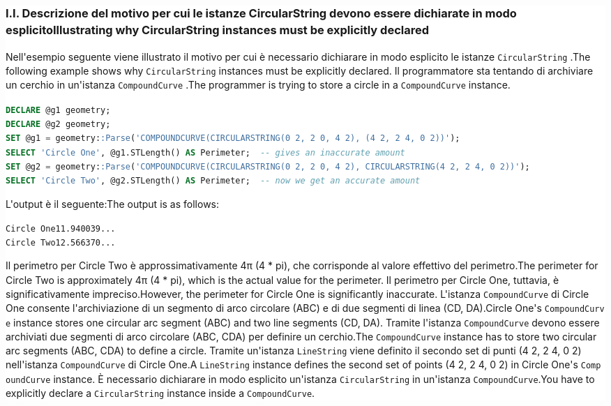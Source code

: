 ### <a name="i-illustrating-why-circularstring-instances-must-be-explicitly-declared"></a><span data-ttu-id="f8c74-174">I.</span><span class="sxs-lookup"><span data-stu-id="f8c74-174">I.</span></span> <span data-ttu-id="f8c74-175">Descrizione del motivo per cui le istanze CircularString devono essere dichiarate in modo esplicito</span><span class="sxs-lookup"><span data-stu-id="f8c74-175">Illustrating why CircularString instances must be explicitly declared</span></span>
 <span data-ttu-id="f8c74-176">Nell'esempio seguente viene illustrato il motivo per cui è necessario dichiarare in modo esplicito le istanze `CircularString` .</span><span class="sxs-lookup"><span data-stu-id="f8c74-176">The following example shows why `CircularString` instances must be explicitly declared.</span></span> <span data-ttu-id="f8c74-177">Il programmatore sta tentando di archiviare un cerchio in un'istanza `CompoundCurve` .</span><span class="sxs-lookup"><span data-stu-id="f8c74-177">The programmer is trying to store a circle in a `CompoundCurve` instance.</span></span>

```sql
DECLARE @g1 geometry;  
DECLARE @g2 geometry;
SET @g1 = geometry::Parse('COMPOUNDCURVE(CIRCULARSTRING(0 2, 2 0, 4 2), (4 2, 2 4, 0 2))');
SELECT 'Circle One', @g1.STLength() AS Perimeter;  -- gives an inaccurate amount
SET @g2 = geometry::Parse('COMPOUNDCURVE(CIRCULARSTRING(0 2, 2 0, 4 2), CIRCULARSTRING(4 2, 2 4, 0 2))');
SELECT 'Circle Two', @g2.STLength() AS Perimeter;  -- now we get an accurate amount
```

 <span data-ttu-id="f8c74-178">L'output è il seguente:</span><span class="sxs-lookup"><span data-stu-id="f8c74-178">The output is as follows:</span></span>

```
Circle One11.940039...
Circle Two12.566370...
```

 <span data-ttu-id="f8c74-179">Il perimetro per Circle Two è approssimativamente 4&#x03c0; (4 \* pi), che corrisponde al valore effettivo del perimetro.</span><span class="sxs-lookup"><span data-stu-id="f8c74-179">The perimeter for Circle Two is approximately 4&#x03c0; (4 \* pi), which is the actual value for the perimeter.</span></span> <span data-ttu-id="f8c74-180">Il perimetro per Circle One, tuttavia, è significativamente impreciso.</span><span class="sxs-lookup"><span data-stu-id="f8c74-180">However, the perimeter for Circle One is significantly inaccurate.</span></span> <span data-ttu-id="f8c74-181">L'istanza `CompoundCurve` di Circle One consente l'archiviazione di un segmento di arco circolare (ABC) e di due segmenti di linea (CD, DA).</span><span class="sxs-lookup"><span data-stu-id="f8c74-181">Circle One's `CompoundCurve` instance stores one circular arc segment (ABC) and two line segments (CD, DA).</span></span> <span data-ttu-id="f8c74-182">Tramite l'istanza `CompoundCurve` devono essere archiviati due segmenti di arco circolare (ABC, CDA) per definire un cerchio.</span><span class="sxs-lookup"><span data-stu-id="f8c74-182">The `CompoundCurve` instance has to store two circular arc segments (ABC, CDA) to define a circle.</span></span> <span data-ttu-id="f8c74-183">Tramite un'istanza `LineString` viene definito il secondo set di punti (4 2, 2 4, 0 2) nell'istanza `CompoundCurve` di Circle One.</span><span class="sxs-lookup"><span data-stu-id="f8c74-183">A `LineString` instance defines the second set of points (4 2, 2 4, 0 2) in Circle One's `CompoundCurve` instance.</span></span> <span data-ttu-id="f8c74-184">È necessario dichiarare in modo esplicito un'istanza `CircularString` in un'istanza `CompoundCurve`.</span><span class="sxs-lookup"><span data-stu-id="f8c74-184">You have to explicitly declare a `CircularString` instance inside a `CompoundCurve`.</span></span>
